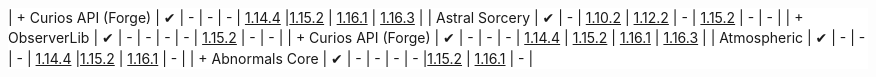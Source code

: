 | + Curios API (Forge)                         | ✔ | -                                                                                                                                              | -                                                                                                                                                 | -                                                                                                                                                                                                   | [1.14.4](https://www.curseforge.com/minecraft/mc-mods/curios/files/2868713)                                           |[1.15.2](https://www.curseforge.com/minecraft/mc-mods/curios/files/3021133)                                          | [1.16.1](https://www.curseforge.com/minecraft/mc-mods/curios/files/3023024)                        | [1.16.3](https://www.curseforge.com/minecraft/mc-mods/curios/files/3061727)                        |
| Astral Sorcery                               | ✔ | -                                                                                                                                              | [1.10.2](https://www.curseforge.com/minecraft/mc-mods/astral-sorcery/files/2445788)                                                               | [1.12.2](https://www.curseforge.com/minecraft/mc-mods/astral-sorcery/files/3044416)                                                                                                                 | -                                                                                                                     | [1.15.2](https://www.curseforge.com/minecraft/mc-mods/astral-sorcery/files/3089853)                                 | -                                                                                                  | -                                                                                                  |
| + ObserverLib                                | ✔ | -                                                                                                                                              | -                                                                                                                                                 | -                                                                                                                                                                                                   | -                                                                                                                     | [1.15.2](https://www.curseforge.com/minecraft/mc-mods/observerlib/files/3089829)                                    | -                                                                                                  | -                                                                                                  |
| + Curios API (Forge)                         | ✔ | -                                                                                                                                              | -                                                                                                                                                 | -                                                                                                                                                                                                   | [1.14.4](https://www.curseforge.com/minecraft/mc-mods/curios/files/2868713)                                           | [1.15.2](https://www.curseforge.com/minecraft/mc-mods/curios/files/3021133)                                         | [1.16.1](https://www.curseforge.com/minecraft/mc-mods/curios/files/3023024)                        | [1.16.3](https://www.curseforge.com/minecraft/mc-mods/curios/files/3061727)                        |
| Atmospheric                                  | ✔ | -                                                                                                                                              | -                                                                                                                                                 | -                                                                                                                                                                                                   | [1.14.4](https://www.curseforge.com/minecraft/mc-mods/atmospheric/files/2896678)                                      |[1.15.2](https://www.curseforge.com/minecraft/mc-mods/atmospheric/files/2989038)                                     | [1.16.1](https://www.curseforge.com/minecraft/mc-mods/atmospheric/files/3089995)                   | -                                                                                                  |
| + Abnormals Core                             | ✔ | -                                                                                                                                              | -                                                                                                                                                 | -                                                                                                                                                                                                   | -                                                                                                                     |[1.15.2](https://www.curseforge.com/minecraft/mc-mods/abnormals-core/files/2980113)                                  | [1.16.1](https://www.curseforge.com/minecraft/mc-mods/abnormals-core/files/3091840)                | -                                                                                                  |